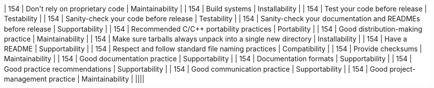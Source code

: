 | 154 | Don't rely on proprietary code | Maintainability |
| 154 | Build systems | Installability |
| 154 | Test your code before release | Testability |
| 154 | Sanity-check your code before release | Testability |
| 154 | Sanity-check your documentation and READMEs before release | Supportability |
| 154 | Recommended C/C++ portability practices | Portability |
| 154 | Good distribution-making practice | Maintainability |
| 154 | Make sure tarballs always unpack into a single new directory | Installability |
| 154 | Have a README | Supportability |
| 154 | Respect and follow standard file naming practices | Compatibility |
| 154 | Provide checksums | Maintainability |
| 154 | Good documentation practice | Supportability |
| 154 | Documentation formats | Supportability |
| 154 | Good practice recommendations | Supportability |
| 154 | Good communication practice | Supportability |
| 154 | Good project-management practice | Maintainability |
||||

